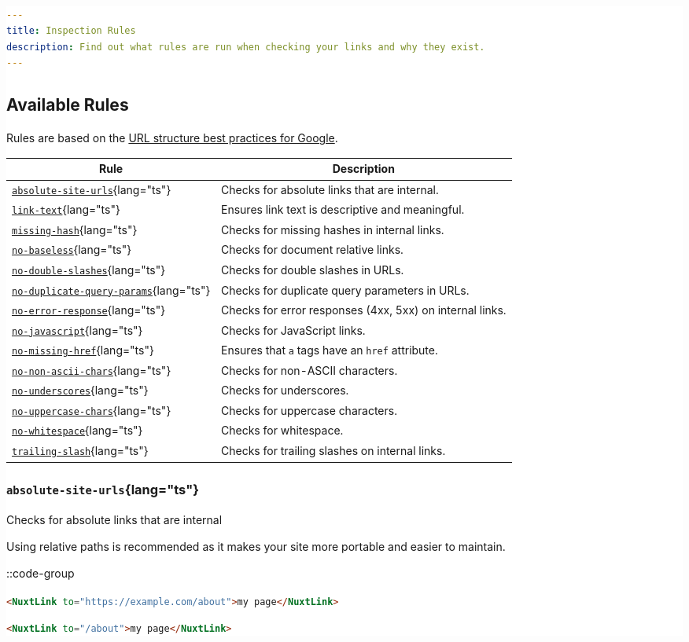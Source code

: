 ```yaml
---
title: Inspection Rules
description: Find out what rules are run when checking your links and why they exist.
---
```


## Available Rules

Rules are based on the [URL structure best practices for Google](https://developers.google.com/search/docs/crawling-indexing/url-structure).

| Rule                                                                 | Description                                              |
|----------------------------------------------------------------------|----------------------------------------------------------|
| [`absolute-site-urls`](#absolute-site-urls){lang="ts"}               | Checks for absolute links that are internal.             |
| [`link-text`](#link-text){lang="ts"}                                 | Ensures link text is descriptive and meaningful.         |
| [`missing-hash`](#missing-hash){lang="ts"}                           | Checks for missing hashes in internal links.             |
| [`no-baseless`](#no-baseless){lang="ts"}                    | Checks for document relative links.                      |
| [`no-double-slashes`](#no-double-slashes){lang="ts"}                 | Checks for double slashes in URLs.                       |
| [`no-duplicate-query-params`](#no-duplicate-query-params){lang="ts"} | Checks for duplicate query parameters in URLs.           |
| [`no-error-response`](#no-error-response){lang="ts"}                 | Checks for error responses (4xx, 5xx) on internal links. |
| [`no-javascript`](#no-javascript){lang="ts"}                         | Checks for JavaScript links.                             |
| [`no-missing-href`](#no-missing-href){lang="ts"}                     | Ensures that `a` tags have an `href` attribute.          |
| [`no-non-ascii-chars`](#no-non-ascii-chars){lang="ts"}               | Checks for non-ASCII characters.                         |
| [`no-underscores`](#no-underscores){lang="ts"}                       | Checks for underscores.                                  |
| [`no-uppercase-chars`](#no-uppercase-chars){lang="ts"}               | Checks for uppercase characters.                         |
| [`no-whitespace`](#no-whitespace){lang="ts"}                         | Checks for whitespace.                                   |
| [`trailing-slash`](#trailing-slash){lang="ts"}                       | Checks for trailing slashes on internal links.           |

### `absolute-site-urls`{lang="ts"}

Checks for absolute links that are internal

Using relative paths is recommended as it makes your site more portable and easier to maintain.

::code-group

```html [❌ Invalid]
<NuxtLink to="https://example.com/about">my page</NuxtLink>
```

```html [✅ Valid]
<NuxtLink to="/about">my page</NuxtLink>
```
